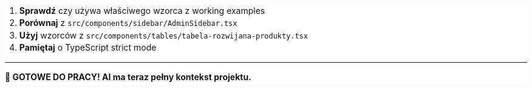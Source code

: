 1. **Sprawdź** czy używa właściwego wzorca z working examples
2. **Porównaj** z `src/components/sidebar/AdminSidebar.tsx`
3. **Użyj** wzorców z `src/components/tables/tabela-rozwijana-produkty.tsx`
4. **Pamiętaj** o TypeScript strict mode

---

**🚀 GOTOWE DO PRACY! AI ma teraz pełny kontekst projektu.**
